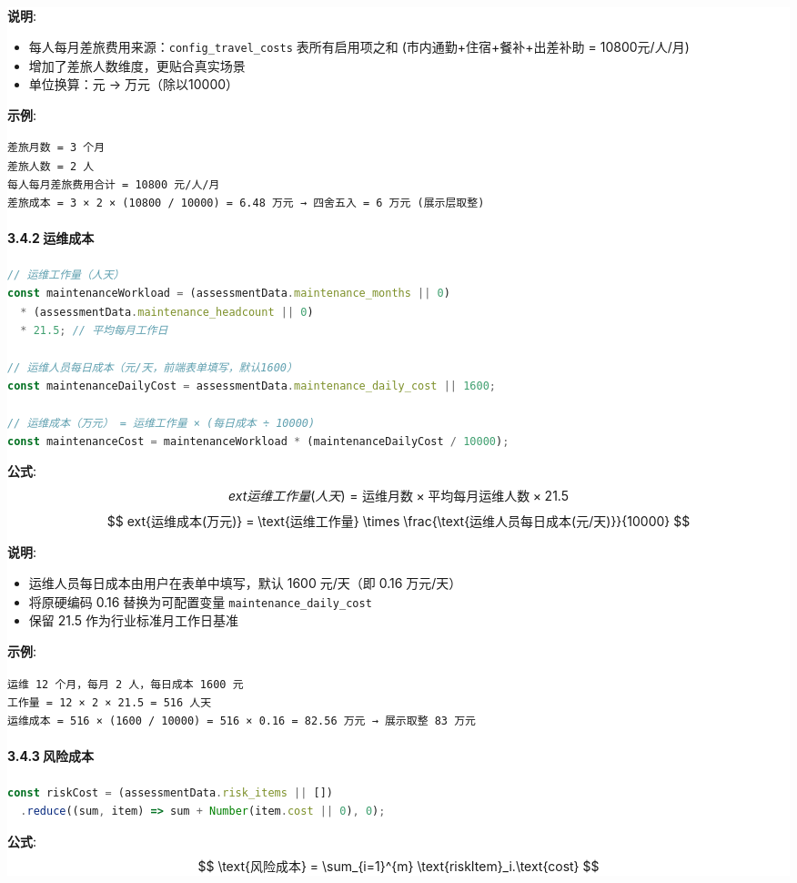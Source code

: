 **说明**:
- 每人每月差旅费用来源：`config_travel_costs` 表所有启用项之和 (市内通勤+住宿+餐补+出差补助 = 10800元/人/月)
- 增加了差旅人数维度，更贴合真实场景
- 单位换算：元 → 万元（除以10000）

**示例**:
```
差旅月数 = 3 个月
差旅人数 = 2 人
每人每月差旅费用合计 = 10800 元/人/月
差旅成本 = 3 × 2 × (10800 / 10000) = 6.48 万元 → 四舍五入 = 6 万元 (展示层取整)
```

#### 3.4.2 运维成本

```javascript
// 运维工作量（人天）
const maintenanceWorkload = (assessmentData.maintenance_months || 0)
  * (assessmentData.maintenance_headcount || 0)
  * 21.5; // 平均每月工作日

// 运维人员每日成本（元/天，前端表单填写，默认1600）
const maintenanceDailyCost = assessmentData.maintenance_daily_cost || 1600;

// 运维成本（万元） = 运维工作量 × (每日成本 ÷ 10000)
const maintenanceCost = maintenanceWorkload * (maintenanceDailyCost / 10000);
```

**公式**:
$$
	ext{运维工作量(人天)} = \text{运维月数} \times \text{平均每月运维人数} \times 21.5
$$
$$
	ext{运维成本(万元)} = \text{运维工作量} \times \frac{\text{运维人员每日成本(元/天)}}{10000}
$$

**说明**:
- 运维人员每日成本由用户在表单中填写，默认 1600 元/天（即 0.16 万元/天）
- 将原硬编码 0.16 替换为可配置变量 `maintenance_daily_cost`
- 保留 21.5 作为行业标准月工作日基准

**示例**:
```
运维 12 个月，每月 2 人，每日成本 1600 元
工作量 = 12 × 2 × 21.5 = 516 人天
运维成本 = 516 × (1600 / 10000) = 516 × 0.16 = 82.56 万元 → 展示取整 83 万元
```

#### 3.4.3 风险成本

```javascript
const riskCost = (assessmentData.risk_items || [])
  .reduce((sum, item) => sum + Number(item.cost || 0), 0);
```

**公式**:
$$
\text{风险成本} = \sum_{i=1}^{m} \text{riskItem}_i.\text{cost}
$$
